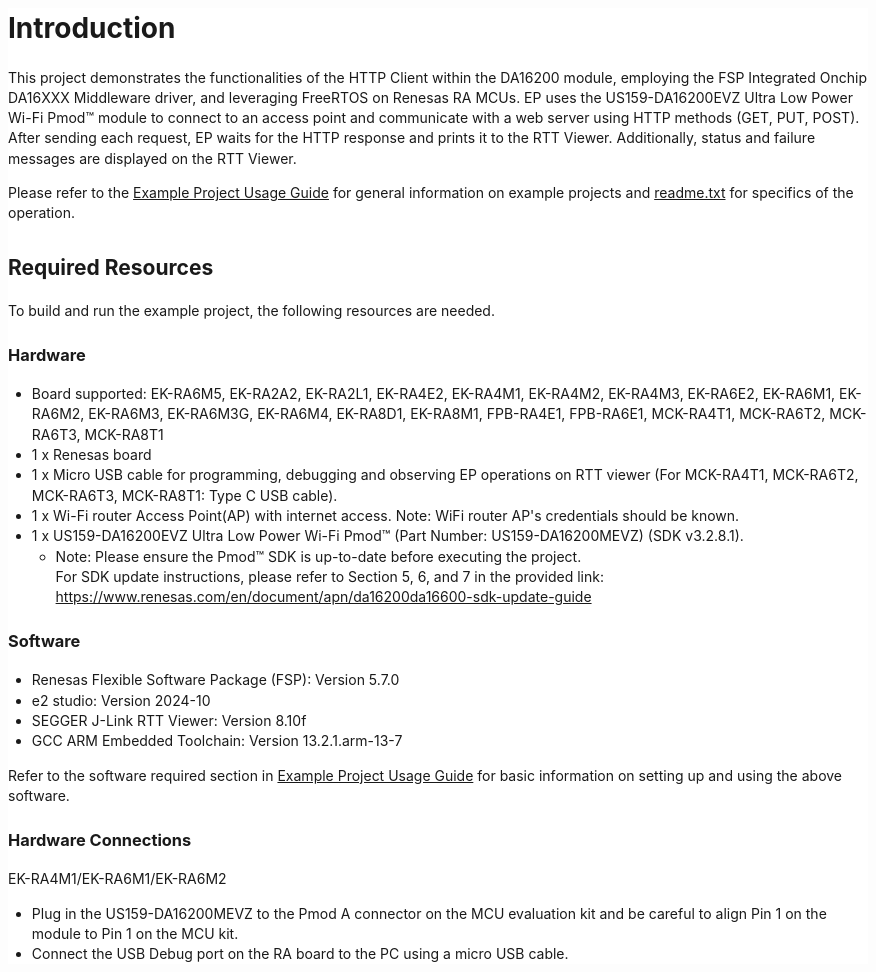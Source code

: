 # Introduction #

This project demonstrates the functionalities of the HTTP Client within the DA16200 module, employing the FSP Integrated Onchip
DA16XXX Middleware driver, and leveraging FreeRTOS on Renesas RA MCUs. EP uses the US159-DA16200EVZ Ultra Low Power Wi-Fi Pmod™
module to connect to an access point and communicate with a web server using HTTP methods (GET, PUT, POST). After sending each 
request, EP waits for the HTTP response and prints it to the RTT Viewer. Additionally, status and failure messages are displayed
on the RTT Viewer.

Please refer to the [Example Project Usage Guide](https://github.com/renesas/ra-fsp-examples/blob/master/example_projects/Example%20Project%20Usage%20Guide.pdf) 
for general information on example projects and [readme.txt](./readme.txt) for specifics of the operation.

## Required Resources ##
To build and run the example project, the following resources are needed.

### Hardware ###
* Board supported: EK-RA6M5, EK-RA2A2, EK-RA2L1, EK-RA4E2, EK-RA4M1, EK-RA4M2, EK-RA4M3, EK-RA6E2, EK-RA6M1, EK-RA6M2, EK-RA6M3, EK-RA6M3G, EK-RA6M4, EK-RA8D1, EK-RA8M1, FPB-RA4E1, FPB-RA6E1, MCK-RA4T1, MCK-RA6T2, MCK-RA6T3, MCK-RA8T1
* 1 x Renesas board
* 1 x Micro USB cable for programming, debugging and observing EP operations on RTT viewer (For MCK-RA4T1, MCK-RA6T2, MCK-RA6T3, MCK-RA8T1: Type C USB cable).
* 1 x Wi-Fi router Access Point(AP) with internet access. Note: WiFi router AP's credentials should be known.
* 1 x US159-DA16200EVZ Ultra Low Power Wi-Fi Pmod™ (Part Number: US159-DA16200MEVZ) (SDK v3.2.8.1).  
    * Note: Please ensure the Pmod™ SDK is up-to-date before executing the project.  
    For SDK update instructions, please refer to Section 5, 6, and 7 in the provided link: https://www.renesas.com/en/document/apn/da16200da16600-sdk-update-guide

### Software ###
* Renesas Flexible Software Package (FSP): Version 5.7.0
* e2 studio: Version 2024-10
* SEGGER J-Link RTT Viewer: Version 8.10f
* GCC ARM Embedded Toolchain: Version 13.2.1.arm-13-7

Refer to the software required section in [Example Project Usage Guide](https://github.com/renesas/ra-fsp-examples/blob/master/example_projects/Example%20Project%20Usage%20Guide.pdf) for basic information on setting up and using the above software.

### Hardware Connections ###
EK-RA4M1/EK-RA6M1/EK-RA6M2
* Plug in the US159-DA16200MEVZ to the Pmod A connector on the MCU evaluation kit and be careful to align Pin 1 on the module to Pin 1 on the MCU kit.
* Connect the USB Debug port on the RA board to the PC using a micro USB cable.
